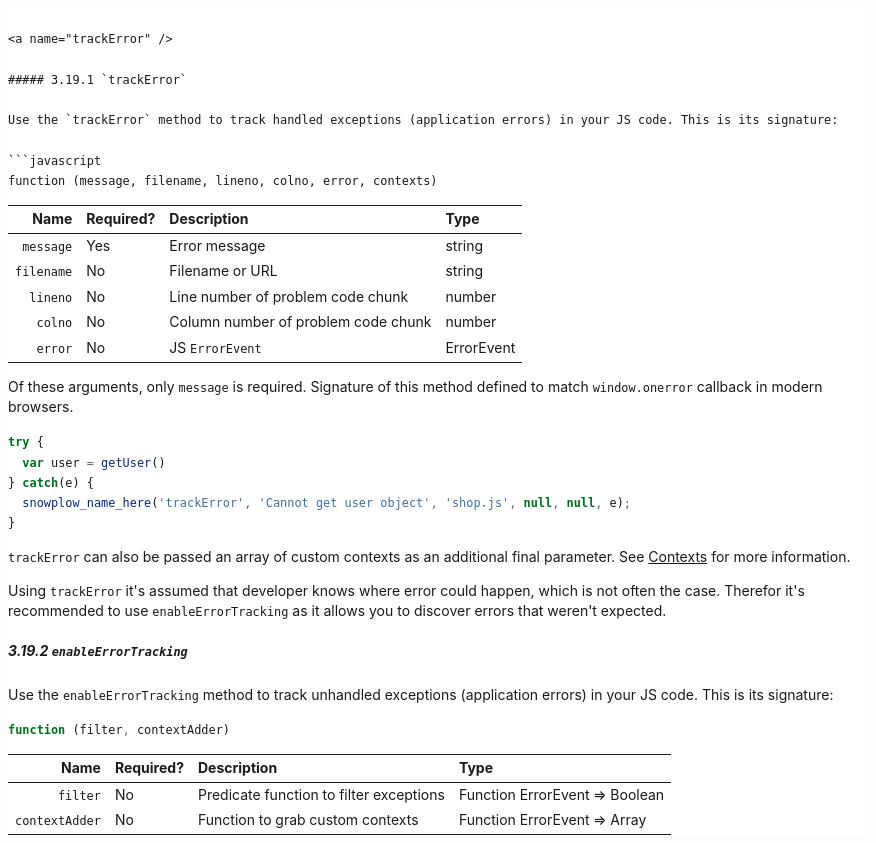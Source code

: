 ```

<a name="trackError" />

##### 3.19.1 `trackError`

Use the `trackError` method to track handled exceptions (application errors) in your JS code. This is its signature:

```javascript
function (message, filename, lineno, colno, error, contexts)
```

|   **Name** | **Required?** | **Description**                     | **Type**   |
|-----------:|:--------------|:------------------------------------|:-----------|
|  `message` | Yes           | Error message                       | string     |
| `filename` | No            | Filename or URL                     | string     |
|   `lineno` | No            | Line number of problem code chunk   | number     |
|    `colno` | No            | Column number of problem code chunk | number     |
|    `error` | No            | JS `ErrorEvent`                     | ErrorEvent |

Of these arguments, only `message` is required.
Signature of this method defined to match `window.onerror` callback in modern browsers.

```javascript
try {
  var user = getUser()
} catch(e) {
  snowplow_name_here('trackError', 'Cannot get user object', 'shop.js', null, null, e);
}
```

`trackError` can also be passed an array of custom contexts as an additional final parameter. See [Contexts](#custom-contexts) for more information.

Using `trackError` it's assumed that developer knows where error could happen, which is not often the case. Therefor it's recommended to use `enableErrorTracking` as it allows you to discover errors that weren't expected.

<a name="enableErrorTracking" />

##### 3.19.2 `enableErrorTracking`

Use the `enableErrorTracking` method to track unhandled exceptions (application errors) in your JS code. This is its signature:

```javascript
function (filter, contextAdder)
```

|       **Name** | **Required?** | **Description**                         | **Type**                                         |
|---------------:|:--------------|:----------------------------------------|:-------------------------------------------------|
|       `filter` | No            | Predicate function to filter exceptions | Function ErrorEvent => Boolean                   |
| `contextAdder` | No            | Function to grab custom contexts        | Function ErrorEvent => Array<SelfDescribingJson> |
